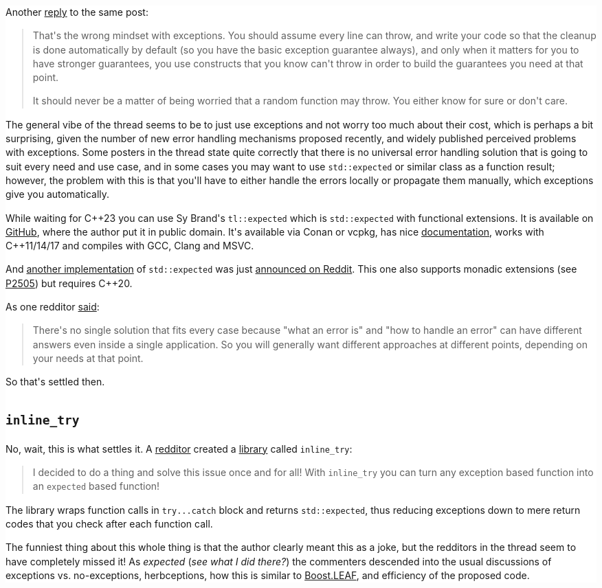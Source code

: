 Another [reply](https://www.reddit.com/r/cpp/comments/u3sxox/discussion_how_to_handle_errors/i4ta4wt/) to the same post:

> That's the wrong mindset with exceptions. You should assume every line can throw, and write your code so that the cleanup is done automatically by default (so you have the basic exception guarantee always), and only when it matters for you to have stronger guarantees, you use constructs that you know can't throw in order to build the guarantees you need at that point.
>
> It should never be a matter of being worried that a random function may throw. You either know for sure or don't care.

The general vibe of the thread seems to be to just use exceptions and not worry too much about their cost, which is perhaps a bit surprising, given the number of new error handling mechanisms proposed recently, and widely published perceived problems with exceptions. Some posters in the thread state quite correctly that there is no universal error handling solution that is going to suit every need and use case, and in some cases you may want to use `std::expected` or similar class as a function result; however, the problem with this is that you'll have to either handle the errors locally or propagate them manually, which exceptions give you automatically.

While waiting for C++23 you can use Sy Brand's `tl::expected` which is `std::expected` with functional extensions. It is available on [GitHub](https://github.com/TartanLlama/expected), where the author put it in public domain. It's available via Conan or vcpkg, has nice [documentation](https://tl.tartanllama.xyz/en/latest/api/expected.html), works with C++11/14/17 and compiles with GCC, Clang and MSVC.

And [another implementation](https://github.com/RishabhRD/expected) of `std::expected` was just [announced on Reddit](https://www.reddit.com/r/cpp/comments/v5couw/stdexpected_with_monadic_interface_implementation/). This one also supports monadic extensions (see [P2505](https://wg21.link/p2505)) but requires C++20.

As one redditor [said](https://www.reddit.com/r/cpp/comments/u3sxox/discussion_how_to_handle_errors/i4tg11l/):

> There's no single solution that fits every case because "what an error is" and "how to handle an error" can have different answers even inside a single application. So you will generally want different approaches at different points, depending on your needs at that point.

So that's settled then.

## `inline_try`

No, wait, this is what settles it. A [redditor](https://www.reddit.com/r/cpp/comments/vupoto/another_suggestion_to_solve_the_exception_yes_or/) created a [library](https://github.com/guyben13/InlineException) called `inline_try`:

> I decided to do a thing and solve this issue once and for all! With `inline_try` you can turn any exception based function into an `expected` based function!

The library wraps function calls in `try...catch` block and returns `std::expected`, thus reducing exceptions down to mere return codes that you check after each function call.

The funniest thing about this whole thing is that the author clearly meant this as a joke, but the redditors in the thread seem to have completely missed it! As _expected_ (_see what I did there?_) the commenters descended into the usual discussions of exceptions vs. no-exceptions, herbceptions, how this is similar to [Boost.LEAF](https://www.boost.org/doc/libs/1_79_0/libs/leaf/doc/html/index.html), and efficiency of the proposed code.
